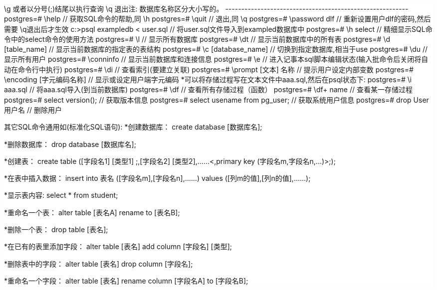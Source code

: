    \g 或者以分号(;)结尾以执行查询 
   \q 退出注: 数据库名称区分大小写的。
\---------------------------------------------------------
postgres=# \help     // 获取SQL命令的帮助,同 \h
postgres=# \quit     // 退出,同 \q
postgres=# \password dlf // 重新设置用户dlf的密码,然后需要 \q退出后才生效
c:\>psql exampledb < user.sql // 将user.sql文件导入到exampled数据库中
postgres=# \h select  // 精细显示SQL命令中的select命令的使用方法
postgres=# \l     // 显示所有数据库
postgres=# \dt     // 显示当前数据库中的所有表
postgres=# \d [table_name] // 显示当前数据库的指定表的表结构
postgres=# \c [database_name] // 切换到指定数据库,相当于use
postgres=# \du         // 显示所有用户
postgres=# \conninfo      // 显示当前数据库和连接信息
postgres=# \e  // 进入记事本sql脚本编辑状态(输入批命令后关闭将自动在命令行中执行)
postgres=# \di // 查看索引(要建立关联)
postgres=# \prompt [文本] 名称  // 提示用户设定内部变数
postgres=# \encoding [字元编码名称] // 显示或设定用户端字元编码
*可以将存储过程写在文本文件中aaa.sql,然后在psql状态下:
postgres=# \i aaa.sql  // 将aaa.sql导入(到当前数据库)
postgres=# \df      // 查看所有存储过程（函数）
postgres=# \df+ name   // 查看某一存储过程
postgres=# select version();      // 获取版本信息
postgres=# select usename from pg_user; // 获取系统用户信息
postgres=# drop User 用户名       // 删除用户

其它SQL命令通用如(标准化SQL语句):
*创建数据库： 
create database [数据库名];

*删除数据库： 
drop database [数据库名]; 

*创建表： 
create table ([字段名1] [类型1] ;,[字段名2] [类型2],......<,primary key (字段名m,字段名n,...)>;);

*在表中插入数据： 
insert into 表名 ([字段名m],[字段名n],......) values ([列m的值],[列n的值],......);

*显示表内容:
select * from student;

*重命名一个表： 
alter table [表名A] rename to [表名B];

*删除一个表： 
drop table [表名]; 

*在已有的表里添加字段： 
alter table [表名] add column [字段名] [类型];

*删除表中的字段： 
alter table [表名] drop column [字段名];

*重命名一个字段： 
alter table [表名] rename column [字段名A] to [字段名B];
